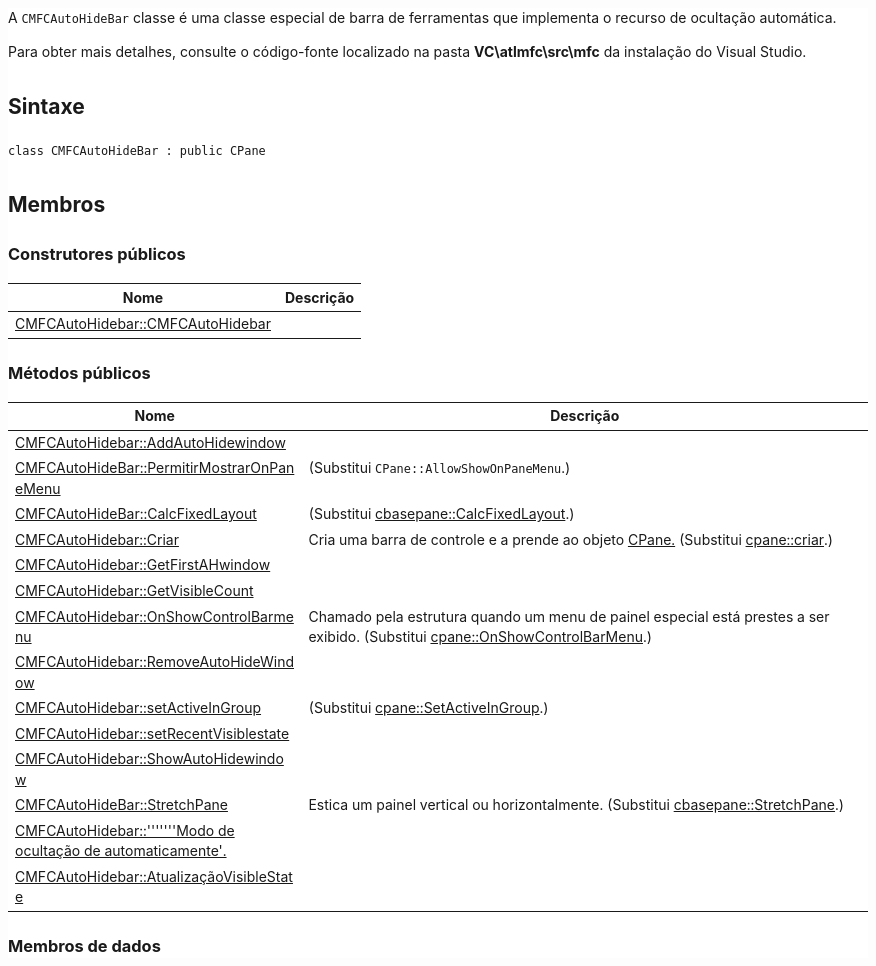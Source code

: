 A `CMFCAutoHideBar` classe é uma classe especial de barra de ferramentas que implementa o recurso de ocultação automática.

Para obter mais detalhes, consulte o código-fonte localizado na pasta **VC\\atlmfc\\src\\mfc** da instalação do Visual Studio.

## <a name="syntax"></a>Sintaxe

```
class CMFCAutoHideBar : public CPane
```

## <a name="members"></a>Membros

### <a name="public-constructors"></a>Construtores públicos

|Nome|Descrição|
|----------|-----------------|
|[CMFCAutoHidebar::CMFCAutoHidebar](#cmfcautohidebar)||

### <a name="public-methods"></a>Métodos públicos

|Nome|Descrição|
|----------|-----------------|
|[CMFCAutoHidebar::AddAutoHidewindow](#addautohidewindow)||
|[CMFCAutoHideBar::PermitirMostrarOnPaneMenu](#allowshowonpanemenu)|(Substitui `CPane::AllowShowOnPaneMenu`.)|
|[CMFCAutoHideBar::CalcFixedLayout](#calcfixedlayout)|(Substitui [cbasepane::CalcFixedLayout](../../mfc/reference/cbasepane-class.md#calcfixedlayout).)|
|[CMFCAutoHidebar::Criar](#create)|Cria uma barra de controle e a prende ao objeto [CPane.](../../mfc/reference/cpane-class.md) (Substitui [cpane::criar](../../mfc/reference/cpane-class.md#create).)|
|[CMFCAutoHidebar::GetFirstAHwindow](#getfirstahwindow)||
|[CMFCAutoHidebar::GetVisibleCount](#getvisiblecount)||
|[CMFCAutoHidebar::OnShowControlBarmenu](#onshowcontrolbarmenu)|Chamado pela estrutura quando um menu de painel especial está prestes a ser exibido. (Substitui [cpane::OnShowControlBarMenu](../../mfc/reference/cpane-class.md#onshowcontrolbarmenu).)|
|[CMFCAutoHidebar::RemoveAutoHideWindow](#removeautohidewindow)||
|[CMFCAutoHidebar::setActiveInGroup](#setactiveingroup)|(Substitui [cpane::SetActiveInGroup](../../mfc/reference/cpane-class.md#setactiveingroup).)|
|[CMFCAutoHidebar::setRecentVisiblestate](#setrecentvisiblestate)||
|[CMFCAutoHidebar::ShowAutoHidewindow](#showautohidewindow)||
|[CMFCAutoHideBar::StretchPane](#stretchpane)|Estica um painel vertical ou horizontalmente. (Substitui [cbasepane::StretchPane](../../mfc/reference/cbasepane-class.md#stretchpane).)|
|[CMFCAutoHidebar::'''''''Modo de ocultação de automaticamente'.](#unsetautohidemode)||
|[CMFCAutoHidebar::AtualizaçãoVisibleState](#updatevisiblestate)||

### <a name="data-members"></a>Membros de dados
